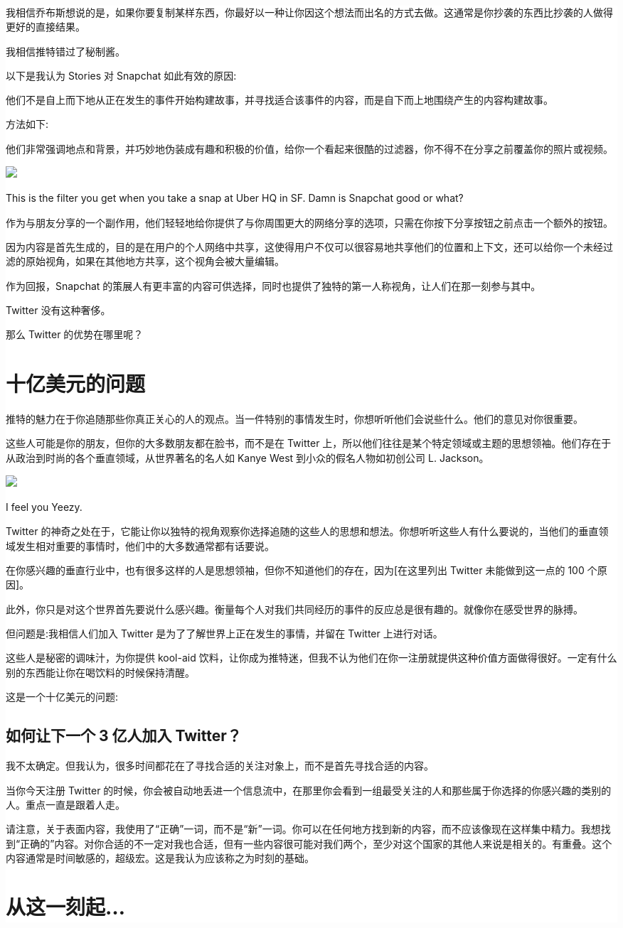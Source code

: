 我相信乔布斯想说的是，如果你要复制某样东西，你最好以一种让你因这个想法而出名的方式去做。这通常是你抄袭的东西比抄袭的人做得更好的直接结果。

我相信推特错过了秘制酱。

以下是我认为 Stories 对 Snapchat 如此有效的原因:

他们不是自上而下地从正在发生的事件开始构建故事，并寻找适合该事件的内容，而是自下而上地围绕产生的内容构建故事。

方法如下:

他们非常强调地点和背景，并巧妙地伪装成有趣和积极的价值，给你一个看起来很酷的过滤器，你不得不在分享之前覆盖你的照片或视频。

![](img/aafd016a9693bcdc42060868b034a3e4.png)

This is the filter you get when you take a snap at Uber HQ in SF. Damn is Snapchat good or what?

作为与朋友分享的一个副作用，他们轻轻地给你提供了与你周围更大的网络分享的选项，只需在你按下分享按钮之前点击一个额外的按钮。

因为内容是首先生成的，目的是在用户的个人网络中共享，这使得用户不仅可以很容易地共享他们的位置和上下文，还可以给你一个未经过滤的原始视角，如果在其他地方共享，这个视角会被大量编辑。

作为回报，Snapchat 的策展人有更丰富的内容可供选择，同时也提供了独特的第一人称视角，让人们在那一刻参与其中。

Twitter 没有这种奢侈。

那么 Twitter 的优势在哪里呢？

# 十亿美元的问题

推特的魅力在于你追随那些你真正关心的人的观点。当一件特别的事情发生时，你想听听他们会说些什么。他们的意见对你很重要。

这些人可能是你的朋友，但你的大多数朋友都在脸书，而不是在 Twitter 上，所以他们往往是某个特定领域或主题的思想领袖。他们存在于从政治到时尚的各个垂直领域，从世界著名的名人如 Kanye West 到小众的假名人物如初创公司 L. Jackson。

![](img/ad93a5c57e1b4c0710c103c5bbda70ca.png)

I feel you Yeezy.

Twitter 的神奇之处在于，它能让你以独特的视角观察你选择追随的这些人的思想和想法。你想听听这些人有什么要说的，当他们的垂直领域发生相对重要的事情时，他们中的大多数通常都有话要说。

在你感兴趣的垂直行业中，也有很多这样的人是思想领袖，但你不知道他们的存在，因为[在这里列出 Twitter 未能做到这一点的 100 个原因]。

此外，你只是对这个世界首先要说什么感兴趣。衡量每个人对我们共同经历的事件的反应总是很有趣的。就像你在感受世界的脉搏。

但问题是:我相信人们加入 Twitter 是为了了解世界上正在发生的事情，并留在 Twitter 上进行对话。

这些人是秘密的调味汁，为你提供 kool-aid 饮料，让你成为推特迷，但我不认为他们在你一注册就提供这种价值方面做得很好。一定有什么别的东西能让你在喝饮料的时候保持清醒。

这是一个十亿美元的问题:

## 如何让下一个 3 亿人加入 Twitter？

我不太确定。但我认为，很多时间都花在了寻找合适的关注对象上，而不是首先寻找合适的内容。

当你今天注册 Twitter 的时候，你会被自动地丢进一个信息流中，在那里你会看到一组最受关注的人和那些属于你选择的你感兴趣的类别的人。重点一直是跟着人走。

请注意，关于表面内容，我使用了“正确”一词，而不是“新”一词。你可以在任何地方找到新的内容，而不应该像现在这样集中精力。我想找到“正确的”内容。对你合适的不一定对我也合适，但有一些内容很可能对我们两个，至少对这个国家的其他人来说是相关的。有重叠。这个内容通常是时间敏感的，超级宏。这是我认为应该称之为时刻的基础。

# 从这一刻起…
